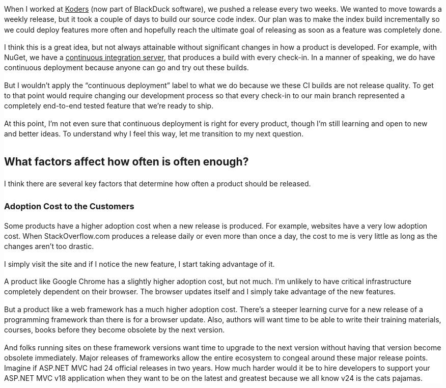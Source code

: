 When I worked at [Koders](http://koders.com/ "Koders") (now part of
BlackDuck software), we pushed a release every two weeks. We wanted to
move towards a weekly release, but it took a couple of days to build our
source code index. Our plan was to make the index build incrementally so
we could deploy features more often and hopefully reach the ultimate
goal of releasing as soon as a feature was completely done.

I think this is a great idea, but not always attainable without
significant changes in how a product is developed. For example, with
NuGet, we have a [continuous integration
server](http://ci.nuget.org:8080/ "NuGet CI Server"), that produces a
build with every check-in. In a manner of speaking, we do have
continuous deployment because anyone can go and try out these builds.

But I wouldn’t apply the “continuous deployment” label to what we do
because we these CI builds are not release quality. To get to that point
would require changing our development process so that every check-in to
our main branch represented a completely end-to-end tested feature that
we’re ready to ship.

At this point, I’m not even sure that continuous deployment is right for
every product, though I’m still learning and open to new and better
ideas. To understand why I feel this way, let me transition to my next
question.

What factors affect how often is often enough?
----------------------------------------------

I think there are several key factors that determine how often a product
should be released.

### Adoption Cost to the Customers

Some products have a higher adoption cost when a new release is
produced. For example, websites have a very low adoption cost. When
StackOverflow.com produces a release daily or even more than once a day,
the cost to me is very little as long as the changes aren’t too drastic.

I simply visit the site and if I notice the new feature, I start taking
advantage of it.

A product like Google Chrome has a slightly higher adoption cost, but
not much. I’m unlikely to have critical infrastructure completely
dependent on their browser. The browser updates itself and I simply take
advantage of the new features.

But a product like a web framework has a much higher adoption cost.
There’s a steeper learning curve for a new release of a programming
framework than there is for a browser update. Also, authors will want
time to be able to write their training materials, courses, books before
they become obsolete by the next version.

And folks running sites on these framework versions want time to upgrade
to the next version without having that version become obsolete
immediately. Major releases of frameworks allow the entire ecosystem to
congeal around these major release points. Imagine if ASP.NET MVC had 24
official releases in two years. How much harder would it be to hire
developers to support your ASP.NET MVC v18 application when they want to
be on the latest and greatest because we all know v24 is the cats
pajamas.
